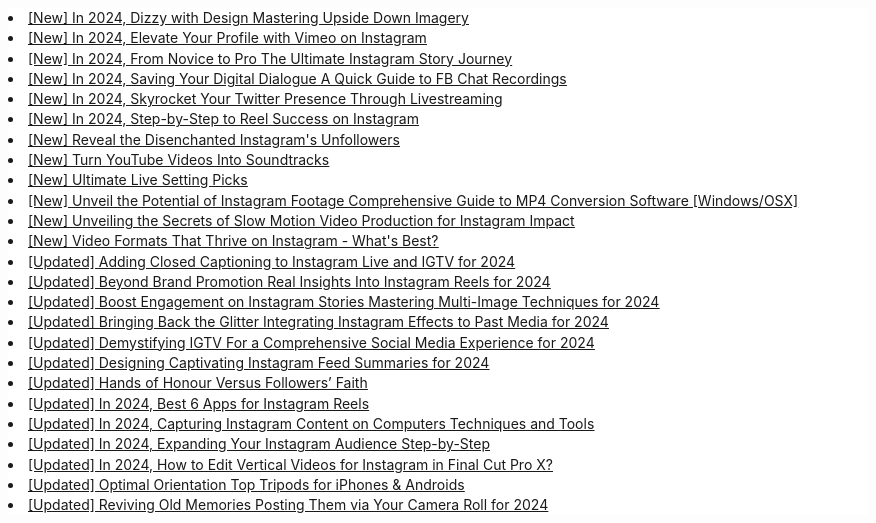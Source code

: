 <li><a href="https://instagram-clips.techidaily.com/new-in-2024-dizzy-with-design-mastering-upside-down-imagery/"><u>[New] In 2024, Dizzy with Design  Mastering Upside Down Imagery</u></a></li>
<li><a href="https://instagram-clips.techidaily.com/new-in-2024-elevate-your-profile-with-vimeo-on-instagram/"><u>[New] In 2024, Elevate Your Profile with Vimeo on Instagram</u></a></li>
<li><a href="https://instagram-clips.techidaily.com/new-in-2024-from-novice-to-pro-the-ultimate-instagram-story-journey/"><u>[New] In 2024, From Novice to Pro  The Ultimate Instagram Story Journey</u></a></li>
<li><a href="https://screen-capture.techidaily.com/new-in-2024-saving-your-digital-dialogue-a-quick-guide-to-fb-chat-recordings/"><u>[New] In 2024, Saving Your Digital Dialogue  A Quick Guide to FB Chat Recordings</u></a></li>
<li><a href="https://twitter-videos.techidaily.com/new-in-2024-skyrocket-your-twitter-presence-through-livestreaming/"><u>[New] In 2024, Skyrocket Your Twitter Presence Through Livestreaming</u></a></li>
<li><a href="https://instagram-video-files.techidaily.com/new-in-2024-step-by-step-to-reel-success-on-instagram/"><u>[New] In 2024, Step-by-Step to Reel Success on Instagram</u></a></li>
<li><a href="https://instagram-video-files.techidaily.com/new-reveal-the-disenchanted-instagrams-unfollowers/"><u>[New] Reveal the Disenchanted  Instagram's Unfollowers</u></a></li>
<li><a href="https://facebook-record-videos.techidaily.com/new-turn-youtube-videos-into-soundtracks/"><u>[New] Turn YouTube Videos Into Soundtracks</u></a></li>
<li><a href="https://some-guidance.techidaily.com/new-ultimate-live-setting-picks/"><u>[New] Ultimate Live Setting Picks</u></a></li>
<li><a href="https://instagram-clips.techidaily.com/new-unveil-the-potential-of-instagram-footage-comprehensive-guide-to-mp4-conversion-software-windowsosx/"><u>[New] Unveil the Potential of Instagram Footage  Comprehensive Guide to MP4 Conversion Software [Windows/OSX]</u></a></li>
<li><a href="https://instagram-clips.techidaily.com/new-unveiling-the-secrets-of-slow-motion-video-production-for-instagram-impact/"><u>[New] Unveiling the Secrets of Slow Motion Video Production for Instagram Impact</u></a></li>
<li><a href="https://instagram-clips.techidaily.com/new-video-formats-that-thrive-on-instagram-whats-best/"><u>[New] Video Formats That Thrive on Instagram - What's Best?</u></a></li>
<li><a href="https://instagram-clips.techidaily.com/updated-adding-closed-captioning-to-instagram-live-and-igtv-for-2024/"><u>[Updated] Adding Closed Captioning to Instagram Live and IGTV for 2024</u></a></li>
<li><a href="https://instagram-clips.techidaily.com/updated-beyond-brand-promotion-real-insights-into-instagram-reels-for-2024/"><u>[Updated] Beyond Brand Promotion  Real Insights Into Instagram Reels for 2024</u></a></li>
<li><a href="https://instagram-clips.techidaily.com/updated-boost-engagement-on-instagram-stories-mastering-multi-image-techniques-for-2024/"><u>[Updated] Boost Engagement on Instagram Stories  Mastering Multi-Image Techniques for 2024</u></a></li>
<li><a href="https://instagram-clips.techidaily.com/updated-bringing-back-the-glitter-integrating-instagram-effects-to-past-media-for-2024/"><u>[Updated] Bringing Back the Glitter  Integrating Instagram Effects to Past Media for 2024</u></a></li>
<li><a href="https://instagram-clips.techidaily.com/updated-demystifying-igtv-for-a-comprehensive-social-media-experience-for-2024/"><u>[Updated] Demystifying IGTV  For a Comprehensive Social Media Experience for 2024</u></a></li>
<li><a href="https://instagram-clips.techidaily.com/updated-designing-captivating-instagram-feed-summaries-for-2024/"><u>[Updated] Designing Captivating Instagram Feed Summaries for 2024</u></a></li>
<li><a href="https://some-knowledge.techidaily.com/updated-hands-of-honour-versus-followers-faith/"><u>[Updated] Hands of Honour Versus Followers’ Faith</u></a></li>
<li><a href="https://instagram-clips.techidaily.com/updated-in-2024-best-6-apps-for-instagram-reels/"><u>[Updated] In 2024, Best 6 Apps for Instagram Reels</u></a></li>
<li><a href="https://instagram-clips.techidaily.com/updated-in-2024-capturing-instagram-content-on-computers-techniques-and-tools/"><u>[Updated] In 2024, Capturing Instagram Content on Computers  Techniques and Tools</u></a></li>
<li><a href="https://instagram-clips.techidaily.com/updated-in-2024-expanding-your-instagram-audience-step-by-step/"><u>[Updated] In 2024, Expanding Your Instagram Audience Step-by-Step</u></a></li>
<li><a href="https://instagram-clips.techidaily.com/updated-in-2024-how-to-edit-vertical-videos-for-instagram-in-final-cut-pro-x/"><u>[Updated] In 2024, How to Edit Vertical Videos for Instagram in Final Cut Pro X?</u></a></li>
<li><a href="https://extra-skills.techidaily.com/updated-optimal-orientation-top-tripods-for-iphones-and-androids/"><u>[Updated] Optimal Orientation  Top Tripods for iPhones & Androids</u></a></li>
<li><a href="https://snapchat-videos.techidaily.com/updated-reviving-old-memories-posting-them-via-your-camera-roll-for-2024/"><u>[Updated] Reviving Old Memories  Posting Them via Your Camera Roll for 2024</u></a></li>
